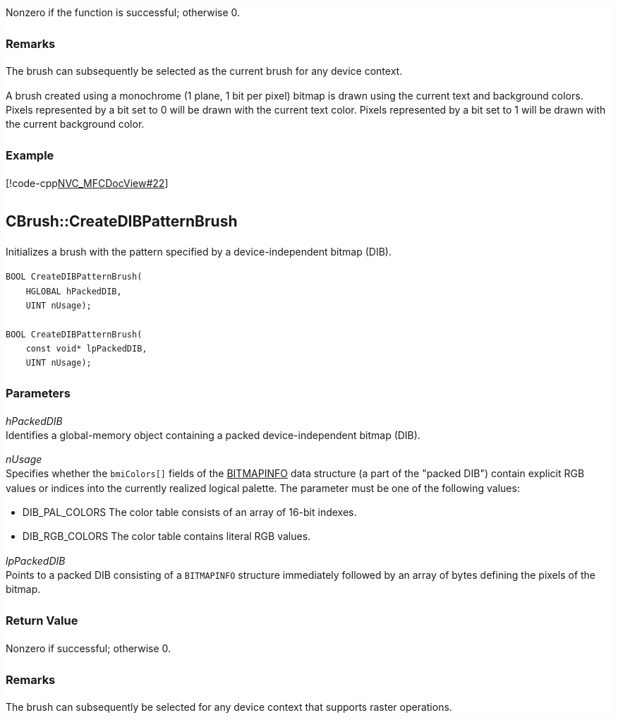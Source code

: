 Nonzero if the function is successful; otherwise 0.

### Remarks

The brush can subsequently be selected as the current brush for any device context.

A brush created using a monochrome (1 plane, 1 bit per pixel) bitmap is drawn using the current text and background colors. Pixels represented by a bit set to 0 will be drawn with the current text color. Pixels represented by a bit set to 1 will be drawn with the current background color.

### Example

[!code-cpp[NVC_MFCDocView#22](../../mfc/codesnippet/cpp/cbrush-class_2.cpp)]

## <a name="createdibpatternbrush"></a>  CBrush::CreateDIBPatternBrush

Initializes a brush with the pattern specified by a device-independent bitmap (DIB).

```
BOOL CreateDIBPatternBrush(
    HGLOBAL hPackedDIB,
    UINT nUsage);

BOOL CreateDIBPatternBrush(
    const void* lpPackedDIB,
    UINT nUsage);
```

### Parameters

*hPackedDIB*<br/>
Identifies a global-memory object containing a packed device-independent bitmap (DIB).

*nUsage*<br/>
Specifies whether the `bmiColors[]` fields of the [BITMAPINFO](/windows/win32/api/wingdi/ns-wingdi-bitmapinfo) data structure (a part of the "packed DIB") contain explicit RGB values or indices into the currently realized logical palette. The parameter must be one of the following values:

- DIB_PAL_COLORS The color table consists of an array of 16-bit indexes.

- DIB_RGB_COLORS The color table contains literal RGB values.

*lpPackedDIB*<br/>
Points to a packed DIB consisting of a `BITMAPINFO` structure immediately followed by an array of bytes defining the pixels of the bitmap.

### Return Value

Nonzero if successful; otherwise 0.

### Remarks

The brush can subsequently be selected for any device context that supports raster operations.
